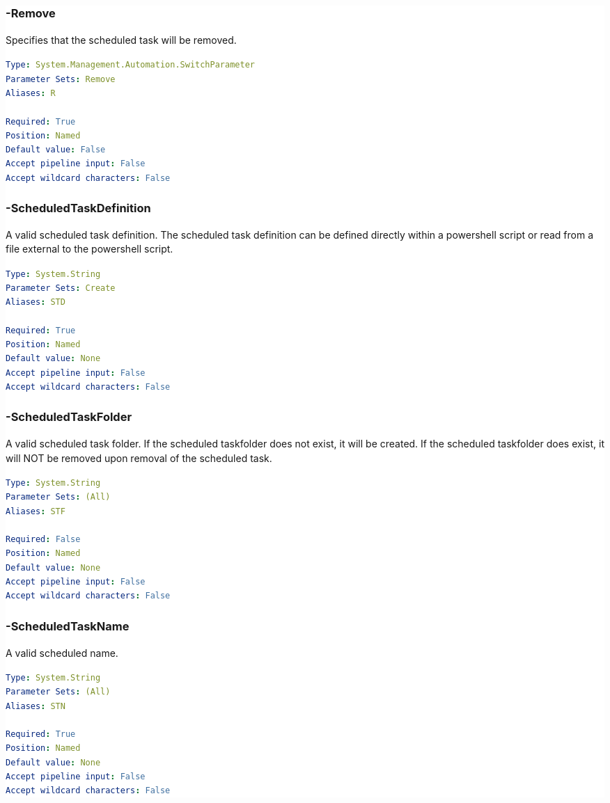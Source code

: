 ### -Remove
Specifies that the scheduled task will be removed.

```yaml
Type: System.Management.Automation.SwitchParameter
Parameter Sets: Remove
Aliases: R

Required: True
Position: Named
Default value: False
Accept pipeline input: False
Accept wildcard characters: False
```

### -ScheduledTaskDefinition
A valid scheduled task definition.
The scheduled task definition can be defined directly within a powershell script or read from a file external to the powershell script.

```yaml
Type: System.String
Parameter Sets: Create
Aliases: STD

Required: True
Position: Named
Default value: None
Accept pipeline input: False
Accept wildcard characters: False
```

### -ScheduledTaskFolder
A valid scheduled task folder.
If the scheduled taskfolder does not exist, it will be created.
If the scheduled taskfolder does exist, it will NOT be removed upon removal of the scheduled task.

```yaml
Type: System.String
Parameter Sets: (All)
Aliases: STF

Required: False
Position: Named
Default value: None
Accept pipeline input: False
Accept wildcard characters: False
```

### -ScheduledTaskName
A valid scheduled name.

```yaml
Type: System.String
Parameter Sets: (All)
Aliases: STN

Required: True
Position: Named
Default value: None
Accept pipeline input: False
Accept wildcard characters: False
```

